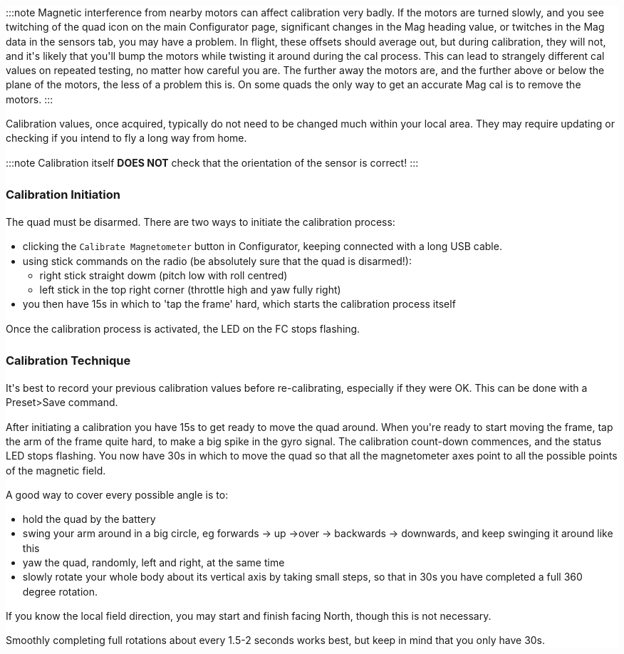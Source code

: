 :::note
Magnetic interference from nearby motors can affect calibration very badly. If the motors are turned slowly, and you see twitching of the quad icon on the main Configurator page, significant changes in the Mag heading value, or twitches in the Mag data in the sensors tab, you may have a problem. In flight, these offsets should average out, but during calibration, they will not, and it's likely that you'll bump the motors while twisting it around during the cal process. This can lead to strangely different cal values on repeated testing, no matter how careful you are. The further away the motors are, and the further above or below the plane of the motors, the less of a problem this is. On some quads the only way to get an accurate Mag cal is to remove the motors.
:::

Calibration values, once acquired, typically do not need to be changed much within your local area. They may require updating or checking if you intend to fly a long way from home.

:::note
Calibration itself **DOES NOT** check that the orientation of the sensor is correct!
:::

### Calibration Initiation

The quad must be disarmed. There are two ways to initiate the calibration process:

- clicking the `Calibrate Magnetometer` button in Configurator, keeping connected with a long USB cable.
- using stick commands on the radio (be absolutely sure that the quad is disarmed!):
  - right stick straight dowm (pitch low with roll centred)
  - left stick in the top right corner (throttle high and yaw fully right)
- you then have 15s in which to 'tap the frame' hard, which starts the calibration process itself

Once the calibration process is activated, the LED on the FC stops flashing.

### Calibration Technique

It's best to record your previous calibration values before re-calibrating, especially if they were OK. This can be done with a Preset>Save command.

After initiating a calibration you have 15s to get ready to move the quad around. When you're ready to start moving the frame, tap the arm of the frame quite hard, to make a big spike in the gyro signal. The calibration count-down commences, and the status LED stops flashing. You now have 30s in which to move the quad so that all the magnetometer axes point to all the possible points of the magnetic field.

A good way to cover every possible angle is to:

- hold the quad by the battery
- swing your arm around in a big circle, eg forwards -> up ->over -> backwards -> downwards, and keep swinging it around like this
- yaw the quad, randomly, left and right, at the same time
- slowly rotate your whole body about its vertical axis by taking small steps, so that in 30s you have completed a full 360 degree rotation.

If you know the local field direction, you may start and finish facing North, though this is not necessary.

Smoothly completing full rotations about every 1.5-2 seconds works best, but keep in mind that you only have 30s.
